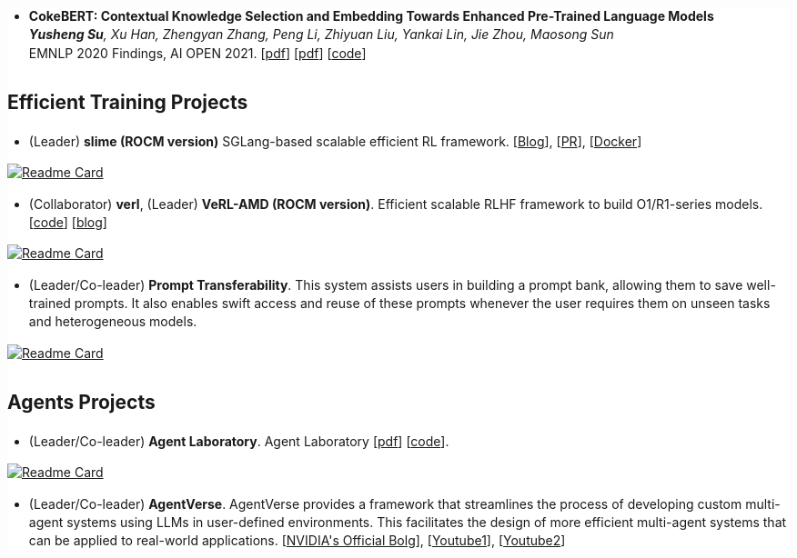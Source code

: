 * <b>CokeBERT: Contextual Knowledge Selection and Embedding Towards Enhanced Pre-Trained Language Models</b>\
*<b>Yusheng Su</b>, Xu Han, Zhengyan Zhang, Peng Li, Zhiyuan Liu, Yankai Lin, Jie Zhou, Maosong Sun*\
EMNLP 2020 Findings, AI OPEN 2021. [[pdf](https://arxiv.org/abs/2009.13964)] [[pdf](https://www.sciencedirect.com/science/article/pii/S2666651021000188)] [[code](https://github.com/thunlp/CokeBERT)]













## Efficient Training Projects


* (Leader) <b>slime (ROCM version)</b> SGLang-based scalable efficient RL framework. [[Blog](https://lmsys.org/blog/2025-07-09-slime/)], [[PR](https://github.com/THUDM/slime/pulls?q=is%3Apr+Hardware+is%3Aclosed)], [[Docker](https://hub.docker.com/repository/docker/rlsys/slime/general)]

[![Readme Card](https://github-readme-stats.vercel.app/api/pin/?username=THUDM&repo=slime)](https://github.com/THUDM/slime)


* (Collaborator) <b>verl</b>, (Leader) <b>VeRL-AMD (ROCM version)</b>. Efficient scalable RLHF framework to build O1/R1-series models. [[code](https://github.com/volcengine/verl)] [[blog](https://rocm.blogs.amd.com/artificial-intelligence/verl-large-scale/README.html)]

[![Readme Card](https://github-readme-stats.vercel.app/api/pin/?username=volcengine&repo=verl)](https://github.com/volcengine/verl)


* (Leader/Co-leader) <b>Prompt Transferability</b>. This system assists users in building a prompt bank, allowing them to save well-trained prompts. It also enables swift access and reuse of these prompts whenever the user requires them on unseen tasks and heterogeneous models.

[![Readme Card](https://github-readme-stats.vercel.app/api/pin/?username=thunlp&repo=Prompt-Transferability)](https://github.com/thunlp/Prompt-Transferability)


## Agents Projects

* (Leader/Co-leader) <b>Agent Laboratory</b>. Agent Laboratory [[pdf](https://arxiv.org/abs/2501.04227)] [[code](https://github.com/SamuelSchmidgall/AgentLaboratory)].

[![Readme Card](https://github-readme-stats.vercel.app/api/pin/?username=SamuelSchmidgall&repo=AgentLaboratory)](https://github.com/SamuelSchmidgall/AgentLaboratory)


* (Leader/Co-leader) <b>AgentVerse</b>. AgentVerse provides a framework that streamlines the process of developing custom multi-agent systems using LLMs in user-defined environments. This facilitates the design of more efficient multi-agent systems that can be applied to real-world applications. [[NVIDIA's Official Bolg](https://developer.nvidia.com/blog/building-your-first-llm-agent-application/)], [[Youtube1](https://www.youtube.com/watch?v=37vcapVCcbM)], [[Youtube2](https://www.youtube.com/watch?v=cbqE6PC9fGQ&t=512s)]
